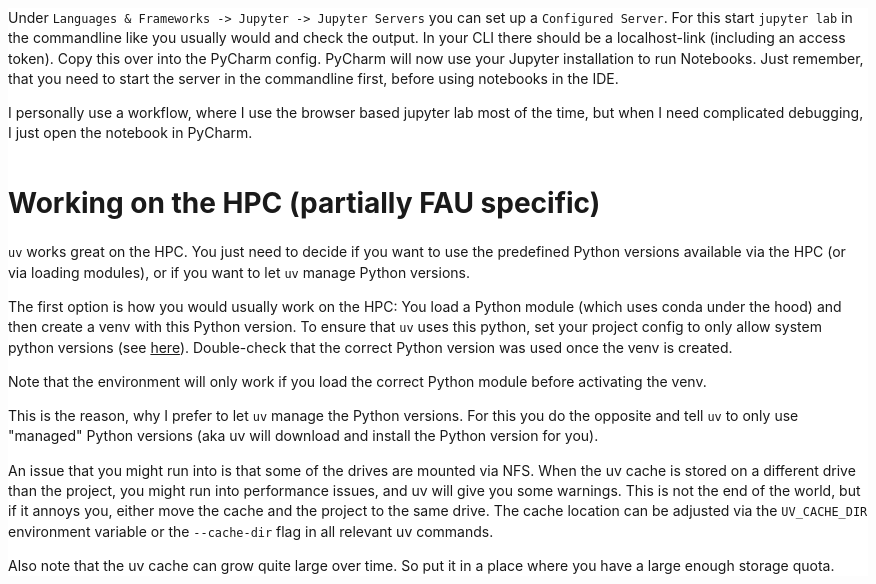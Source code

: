 Under `Languages & Frameworks -> Jupyter -> Jupyter Servers` you can set up a `Configured Server`.
For this start `jupyter lab` in the commandline like you usually would and check the output.
In your CLI there should be a localhost-link (including an access token).
Copy this over into the PyCharm config.
PyCharm will now use your Jupyter installation to run Notebooks.
Just remember, that you need to start the server in the commandline first, before using notebooks in the IDE.

I personally use a workflow, where I use the browser based jupyter lab most of the time, but when I need complicated
debugging, I just open the notebook in PyCharm.


# Working on the HPC (partially FAU specific)

`uv` works great on the HPC. You just need to decide if you want to use the predefined Python versions available via
the HPC (or via loading modules), or if you want to let `uv` manage Python versions.

The first option is how you would usually work on the HPC: You load a Python module (which uses conda under the hood)
and then create a venv with this Python version. To ensure that `uv` uses this python, set your project config to only
allow system python versions (see [here](https://docs.astral.sh/uv/reference/settings/#python-preference)). Double-check that the correct Python version was used once the venv
is created.

Note that the environment will only work if you load the correct Python module before activating the venv.

This is the reason, why I prefer to let `uv` manage the Python versions.
For this you do the opposite and tell `uv` to only use "managed" Python versions (aka uv will download and install the
Python version for you).

An issue that you might run into is that some of the drives are mounted via NFS.
When the uv cache is stored on a different drive than the project, you might run into performance issues, and uv will
give you some warnings. This is not the end of the world, but if it annoys you, either move the cache and the project
to the same drive. The cache location can be adjusted via the `UV_CACHE_DIR` environment variable or the `--cache-dir`
flag in all relevant uv commands.

Also note that the uv cache can grow quite large over time.
So put it in a place where you have a large enough storage quota.